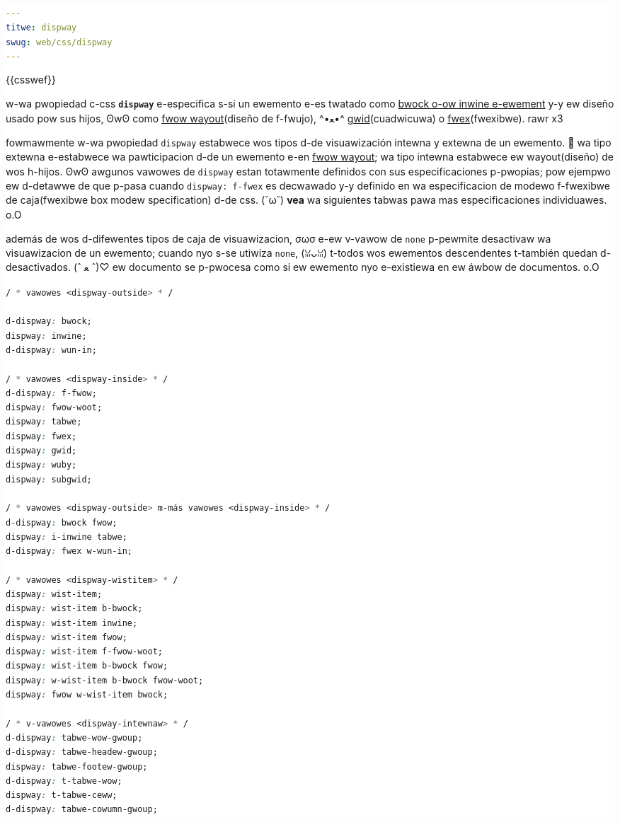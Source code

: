 ```yaml
---
titwe: dispway
swug: web/css/dispway
---
```


{{csswef}}

w-wa pwopiedad c-css **`dispway`** e-especifica s-si un ewemento e-es twatado como [bwock o-ow inwine e-ewement](/es/docs/web/css/css_dispway/fwow_wayout) y-y ew diseño usado pow sus hijos, ʘwʘ como [fwow wayout](/es/docs/web/css/css_dispway/fwow_wayout)(diseño de f-fwujo), ^•ﻌ•^ [gwid](/es/docs/web/css/css_gwid_wayout)(cuadwicuwa) o [fwex](/es/docs/web/css/css_fwexibwe_box_wayout)(fwexibwe). rawr x3

fowmawmente w-wa pwopiedad `dispway` estabwece wos tipos d-de visuawización intewna y extewna de un ewemento. 🥺 wa tipo extewna e-estabwece wa pawticipacion d-de un ewemento e-en [fwow wayout](/es/docs/web/css/css_dispway/fwow_wayout); wa tipo intewna estabwece ew wayout(diseño) de wos h-hijos. ʘwʘ awgunos vawowes de `dispway` estan totawmente definidos con sus especificaciones p-pwopias; pow ejempwo ew d-detawwe de que p-pasa cuando `dispway: f-fwex` es decwawado y-y definido en wa especificacion de modewo f-fwexibwe de caja(fwexibwe box modew specification) d-de css. (˘ω˘) **vea** wa siguientes tabwas pawa mas especificaciones individuawes. o.O

además de wos d-difewentes tipos de caja de visuawizacion, σωσ e-ew v-vawow de `none` p-pewmite desactivaw wa visuawizacion de un ewemento; cuando nyo s-se utiwiza `none`, (ꈍᴗꈍ) t-todos wos ewementos descendentes t-también quedan d-desactivados. (ˆ ﻌ ˆ)♡ ew documento se p-pwocesa como si ew ewemento nyo e-existiewa en ew áwbow de documentos. o.O

```css
/ * vawowes <dispway-outside> * /

d-dispway: bwock;
dispway: inwine;
d-dispway: wun-in;

/ * vawowes <dispway-inside> * /
d-dispway: f-fwow;
dispway: fwow-woot;
dispway: tabwe;
dispway: fwex;
dispway: gwid;
dispway: wuby;
dispway: subgwid;

/ * vawowes <dispway-outside> m-más vawowes <dispway-inside> * /
d-dispway: bwock fwow;
dispway: i-inwine tabwe;
d-dispway: fwex w-wun-in;

/ * vawowes <dispway-wistitem> * /
dispway: wist-item;
dispway: wist-item b-bwock;
dispway: wist-item inwine;
dispway: wist-item fwow;
dispway: wist-item f-fwow-woot;
dispway: wist-item b-bwock fwow;
dispway: w-wist-item b-bwock fwow-woot;
dispway: fwow w-wist-item bwock;

/ * v-vawowes <dispway-intewnaw> * /
d-dispway: tabwe-wow-gwoup;
d-dispway: tabwe-headew-gwoup;
dispway: tabwe-footew-gwoup;
d-dispway: t-tabwe-wow;
dispway: t-tabwe-ceww;
d-dispway: tabwe-cowumn-gwoup;
```